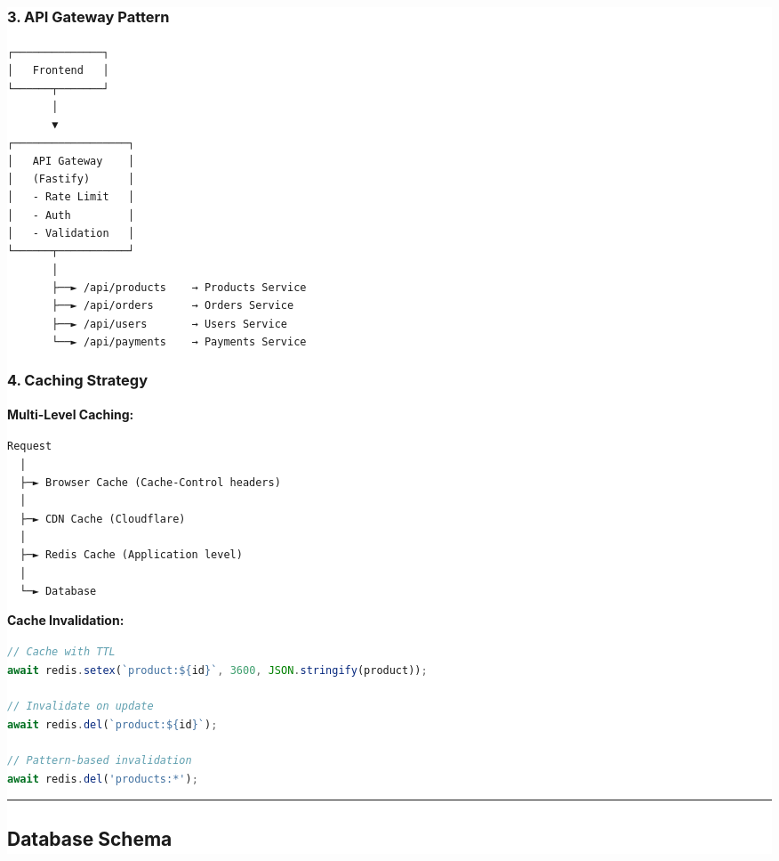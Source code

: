 ### 3. API Gateway Pattern

```
┌──────────────┐
│   Frontend   │
└──────┬───────┘
       │
       ▼
┌──────────────────┐
│   API Gateway    │
│   (Fastify)      │
│   - Rate Limit   │
│   - Auth         │
│   - Validation   │
└──────┬───────────┘
       │
       ├──► /api/products    → Products Service
       ├──► /api/orders      → Orders Service
       ├──► /api/users       → Users Service
       └──► /api/payments    → Payments Service
```

### 4. Caching Strategy

**Multi-Level Caching:**

```
Request
  │
  ├─► Browser Cache (Cache-Control headers)
  │
  ├─► CDN Cache (Cloudflare)
  │
  ├─► Redis Cache (Application level)
  │
  └─► Database
```

**Cache Invalidation:**

```typescript
// Cache with TTL
await redis.setex(`product:${id}`, 3600, JSON.stringify(product));

// Invalidate on update
await redis.del(`product:${id}`);

// Pattern-based invalidation
await redis.del('products:*');
```

---

## Database Schema
